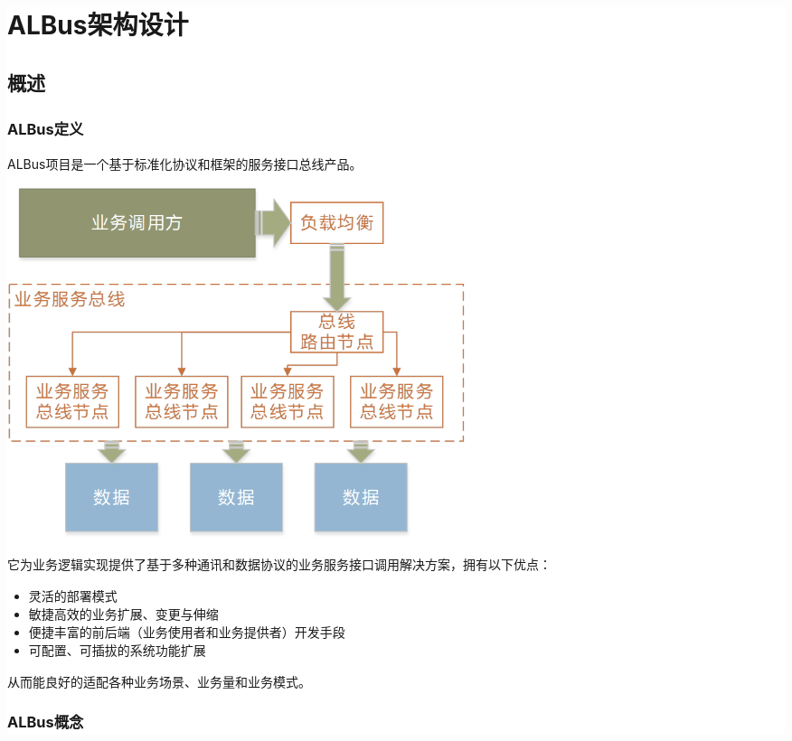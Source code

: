 # ALBus架构设计

## 概述

### ALBus定义

ALBus项目是一个基于标准化协议和框架的服务接口总线产品。

<img width=507 height=390 src="arch/image001.png">

它为业务逻辑实现提供了基于多种通讯和数据协议的业务服务接口调用解决方案，拥有以下优点：

- 灵活的部署模式
- 敏捷高效的业务扩展、变更与伸缩
- 便捷丰富的前后端（业务使用者和业务提供者）开发手段
- 可配置、可插拔的系统功能扩展

从而能良好的适配各种业务场景、业务量和业务模式。

### ALBus概念
